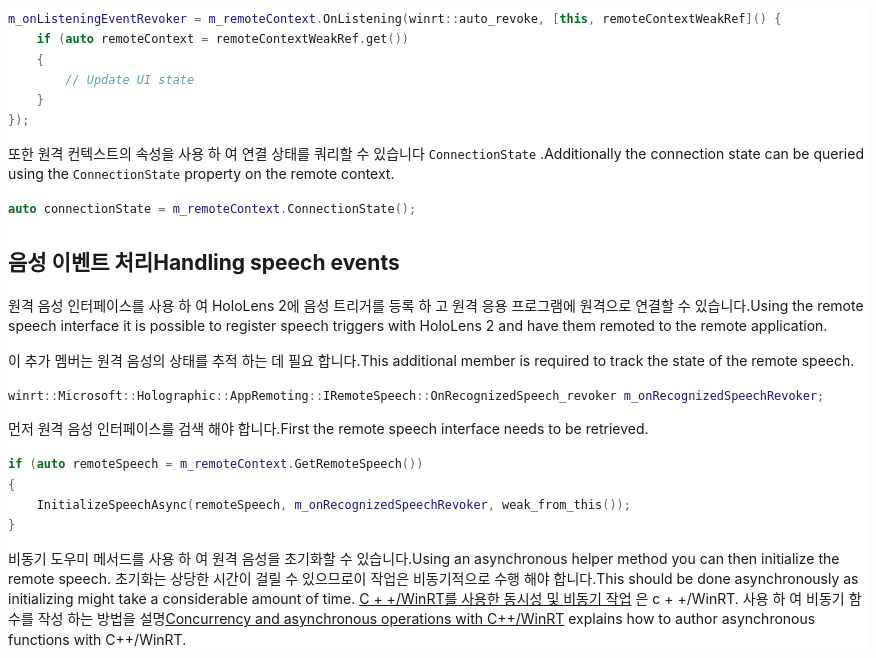 ```cpp
m_onListeningEventRevoker = m_remoteContext.OnListening(winrt::auto_revoke, [this, remoteContextWeakRef]() {
    if (auto remoteContext = remoteContextWeakRef.get())
    {
        // Update UI state
    }
});
```

<span data-ttu-id="a3d56-170">또한 원격 컨텍스트의 속성을 사용 하 여 연결 상태를 쿼리할 수 있습니다 ```ConnectionState``` .</span><span class="sxs-lookup"><span data-stu-id="a3d56-170">Additionally the connection state can be queried using the ```ConnectionState``` property on the remote context.</span></span>
```cpp
auto connectionState = m_remoteContext.ConnectionState();
```

## <a name="handling-speech-events"></a><span data-ttu-id="a3d56-171">음성 이벤트 처리</span><span class="sxs-lookup"><span data-stu-id="a3d56-171">Handling speech events</span></span>

<span data-ttu-id="a3d56-172">원격 음성 인터페이스를 사용 하 여 HoloLens 2에 음성 트리거를 등록 하 고 원격 응용 프로그램에 원격으로 연결할 수 있습니다.</span><span class="sxs-lookup"><span data-stu-id="a3d56-172">Using the remote speech interface it is possible to register speech triggers with HoloLens 2 and have them remoted to the remote application.</span></span>

<span data-ttu-id="a3d56-173">이 추가 멤버는 원격 음성의 상태를 추적 하는 데 필요 합니다.</span><span class="sxs-lookup"><span data-stu-id="a3d56-173">This additional member is required to track the state of the remote speech.</span></span>

```cpp
winrt::Microsoft::Holographic::AppRemoting::IRemoteSpeech::OnRecognizedSpeech_revoker m_onRecognizedSpeechRevoker;

```

<span data-ttu-id="a3d56-174">먼저 원격 음성 인터페이스를 검색 해야 합니다.</span><span class="sxs-lookup"><span data-stu-id="a3d56-174">First the remote speech interface needs to be retrieved.</span></span>

```cpp
if (auto remoteSpeech = m_remoteContext.GetRemoteSpeech())
{
    InitializeSpeechAsync(remoteSpeech, m_onRecognizedSpeechRevoker, weak_from_this());
}
```

<span data-ttu-id="a3d56-175">비동기 도우미 메서드를 사용 하 여 원격 음성을 초기화할 수 있습니다.</span><span class="sxs-lookup"><span data-stu-id="a3d56-175">Using an asynchronous helper method you can then initialize the remote speech.</span></span> <span data-ttu-id="a3d56-176">초기화는 상당한 시간이 걸릴 수 있으므로이 작업은 비동기적으로 수행 해야 합니다.</span><span class="sxs-lookup"><span data-stu-id="a3d56-176">This should be done asynchronously as initializing might take a considerable amount of time.</span></span> <span data-ttu-id="a3d56-177">[C + +/WinRT를 사용한 동시성 및 비동기 작업](https://docs.microsoft.com//windows/uwp/cpp-and-winrt-apis/concurrency) 은 c + +/WinRT. 사용 하 여 비동기 함수를 작성 하는 방법을 설명</span><span class="sxs-lookup"><span data-stu-id="a3d56-177">[Concurrency and asynchronous operations with C++/WinRT](https://docs.microsoft.com//windows/uwp/cpp-and-winrt-apis/concurrency) explains how to author asynchronous functions with C++/WinRT.</span></span>
